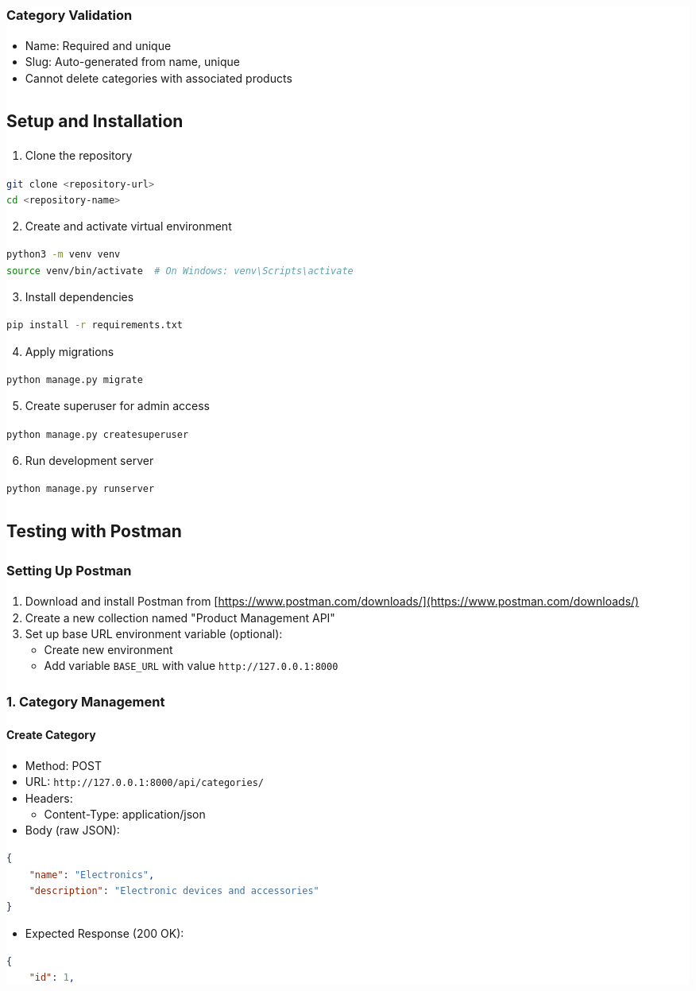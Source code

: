 ### Category Validation
- Name: Required and unique
- Slug: Auto-generated from name, unique
- Cannot delete categories with associated products

## Setup and Installation

1. Clone the repository
```bash
git clone <repository-url>
cd <repository-name>
```

2. Create and activate virtual environment
```bash
python3 -m venv venv
source venv/bin/activate  # On Windows: venv\Scripts\activate
```

3. Install dependencies
```bash
pip install -r requirements.txt
```

4. Apply migrations
```bash
python manage.py migrate
```

5. Create superuser for admin access
```bash
python manage.py createsuperuser
```

6. Run development server
```bash
python manage.py runserver
```

## Testing with Postman

### Setting Up Postman
1. Download and install Postman from [https://www.postman.com/downloads/](https://www.postman.com/downloads/)
2. Create a new collection named "Product Management API"
3. Set up base URL environment variable (optional):
   - Create new environment
   - Add variable `BASE_URL` with value `http://127.0.0.1:8000`

### 1. Category Management

#### Create Category
- Method: POST
- URL: `http://127.0.0.1:8000/api/categories/`
- Headers: 
  - Content-Type: application/json
- Body (raw JSON):
```json
{
    "name": "Electronics",
    "description": "Electronic devices and accessories"
}
```
- Expected Response (200 OK):
```json
{
    "id": 1,
```